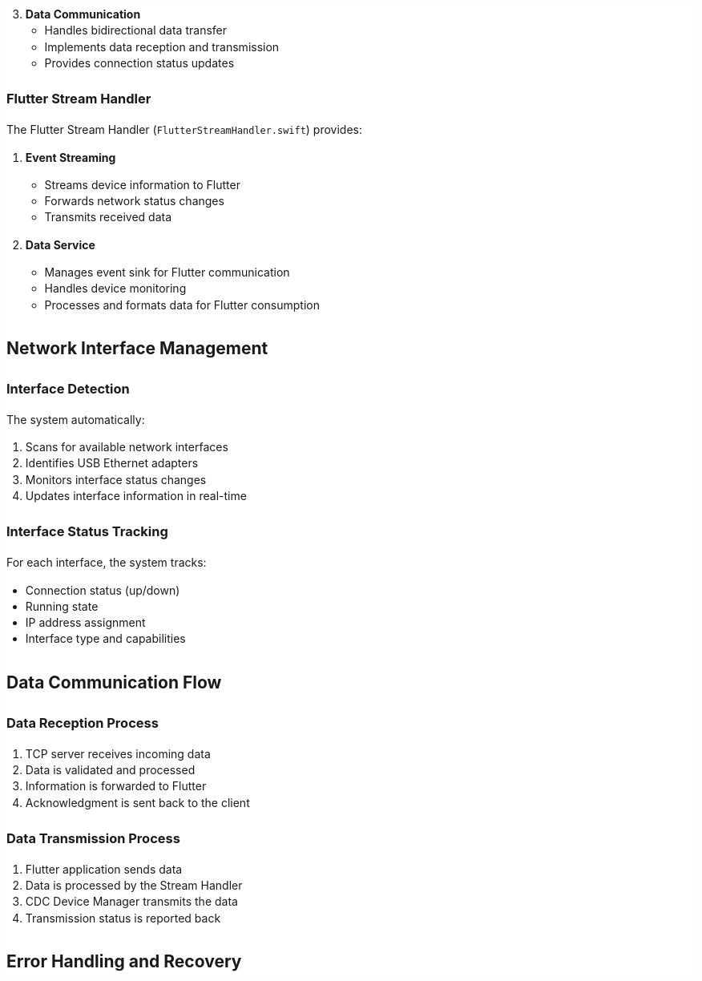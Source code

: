 3. **Data Communication**
   - Handles bidirectional data transfer
   - Implements data reception and transmission
   - Provides connection status updates

### Flutter Stream Handler
The Flutter Stream Handler (`FlutterStreamHandler.swift`) provides:

1. **Event Streaming**
   - Streams device information to Flutter
   - Forwards network status changes
   - Transmits received data

2. **Data Service**
   - Manages event sink for Flutter communication
   - Handles device monitoring
   - Processes and formats data for Flutter consumption

## Network Interface Management

### Interface Detection
The system automatically:
1. Scans for available network interfaces
2. Identifies USB Ethernet adapters
3. Monitors interface status changes
4. Updates interface information in real-time

### Interface Status Tracking
For each interface, the system tracks:
- Connection status (up/down)
- Running state
- IP address assignment
- Interface type and capabilities

## Data Communication Flow

### Data Reception Process
1. TCP server receives incoming data
2. Data is validated and processed
3. Information is forwarded to Flutter
4. Acknowledgment is sent back to the client

### Data Transmission Process
1. Flutter application sends data
2. Data is processed by the Stream Handler
3. CDC Device Manager transmits the data
4. Transmission status is reported back

## Error Handling and Recovery
